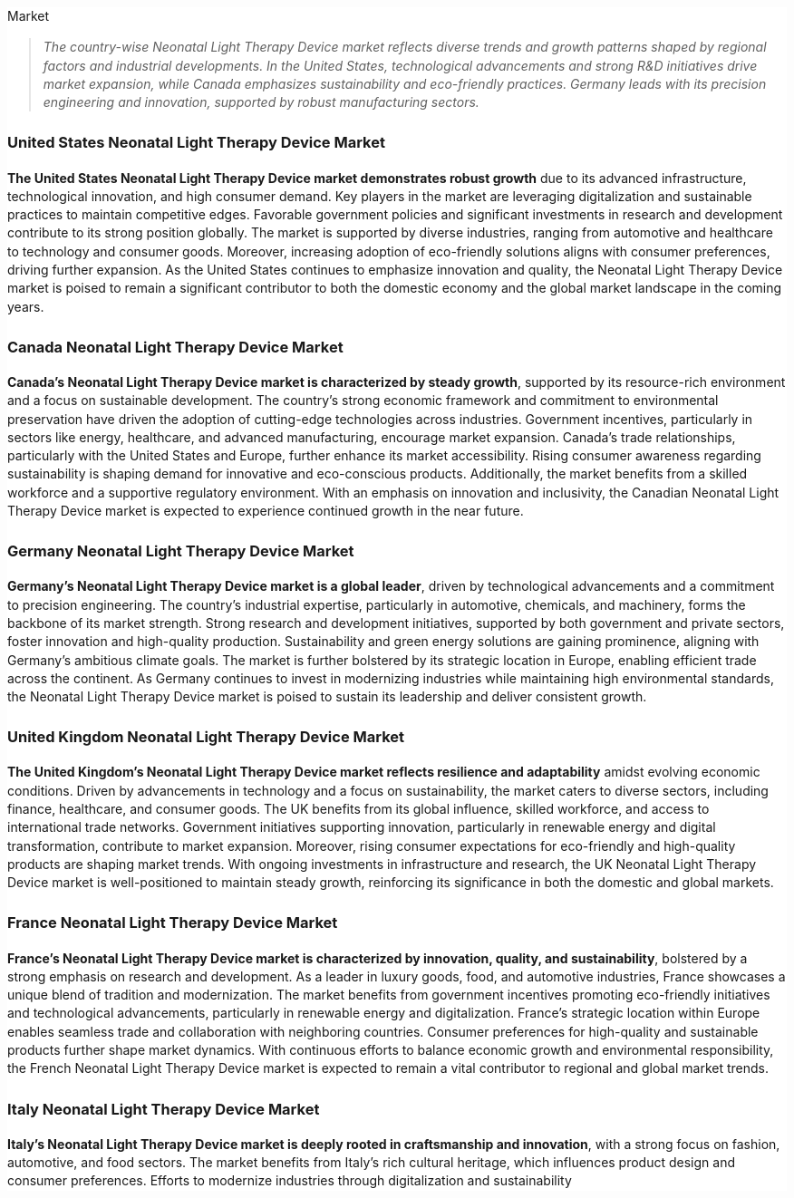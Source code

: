 Market<br /></span></h1><blockquote><p><em><span class="">The country-wise Neonatal Light Therapy Device market reflects diverse trends and growth patterns shaped by regional factors and industrial developments. In the United States, technological advancements and strong R&amp;D initiatives drive market expansion, while Canada emphasizes sustainability and eco-friendly practices. Germany leads with its precision engineering and innovation, supported by robust manufacturing sectors.</span></em></p></blockquote><h3><strong>United States Neonatal Light Therapy Device Market</strong></h3><p><strong>The United States Neonatal Light Therapy Device market demonstrates robust growth</strong> due to its advanced infrastructure, technological innovation, and high consumer demand. Key players in the market are leveraging digitalization and sustainable practices to maintain competitive edges. Favorable government policies and significant investments in research and development contribute to its strong position globally. The market is supported by diverse industries, ranging from automotive and healthcare to technology and consumer goods. Moreover, increasing adoption of eco-friendly solutions aligns with consumer preferences, driving further expansion. As the United States continues to emphasize innovation and quality, the Neonatal Light Therapy Device market is poised to remain a significant contributor to both the domestic economy and the global market landscape in the coming years.</p><h3><strong>Canada Neonatal Light Therapy Device Market</strong></h3><p><strong>Canada&rsquo;s Neonatal Light Therapy Device market is characterized by steady growth</strong>, supported by its resource-rich environment and a focus on sustainable development. The country&rsquo;s strong economic framework and commitment to environmental preservation have driven the adoption of cutting-edge technologies across industries. Government incentives, particularly in sectors like energy, healthcare, and advanced manufacturing, encourage market expansion. Canada&rsquo;s trade relationships, particularly with the United States and Europe, further enhance its market accessibility. Rising consumer awareness regarding sustainability is shaping demand for innovative and eco-conscious products. Additionally, the market benefits from a skilled workforce and a supportive regulatory environment. With an emphasis on innovation and inclusivity, the Canadian Neonatal Light Therapy Device market is expected to experience continued growth in the near future.</p><h3><strong>Germany Neonatal Light Therapy Device Market</strong></h3><p><strong>Germany&rsquo;s Neonatal Light Therapy Device market is a global leader</strong>, driven by technological advancements and a commitment to precision engineering. The country&rsquo;s industrial expertise, particularly in automotive, chemicals, and machinery, forms the backbone of its market strength. Strong research and development initiatives, supported by both government and private sectors, foster innovation and high-quality production. Sustainability and green energy solutions are gaining prominence, aligning with Germany&rsquo;s ambitious climate goals. The market is further bolstered by its strategic location in Europe, enabling efficient trade across the continent. As Germany continues to invest in modernizing industries while maintaining high environmental standards, the Neonatal Light Therapy Device market is poised to sustain its leadership and deliver consistent growth.</p><h3><strong>United Kingdom Neonatal Light Therapy Device Market</strong></h3><p><strong>The United Kingdom&rsquo;s Neonatal Light Therapy Device market reflects resilience and adaptability</strong> amidst evolving economic conditions. Driven by advancements in technology and a focus on sustainability, the market caters to diverse sectors, including finance, healthcare, and consumer goods. The UK benefits from its global influence, skilled workforce, and access to international trade networks. Government initiatives supporting innovation, particularly in renewable energy and digital transformation, contribute to market expansion. Moreover, rising consumer expectations for eco-friendly and high-quality products are shaping market trends. With ongoing investments in infrastructure and research, the UK Neonatal Light Therapy Device market is well-positioned to maintain steady growth, reinforcing its significance in both the domestic and global markets.</p><h3><strong>France Neonatal Light Therapy Device Market</strong></h3><p><strong>France&rsquo;s Neonatal Light Therapy Device market is characterized by innovation, quality, and sustainability</strong>, bolstered by a strong emphasis on research and development. As a leader in luxury goods, food, and automotive industries, France showcases a unique blend of tradition and modernization. The market benefits from government incentives promoting eco-friendly initiatives and technological advancements, particularly in renewable energy and digitalization. France&rsquo;s strategic location within Europe enables seamless trade and collaboration with neighboring countries. Consumer preferences for high-quality and sustainable products further shape market dynamics. With continuous efforts to balance economic growth and environmental responsibility, the French Neonatal Light Therapy Device market is expected to remain a vital contributor to regional and global market trends.</p><h3><strong>Italy Neonatal Light Therapy Device Market</strong></h3><p><strong>Italy&rsquo;s Neonatal Light Therapy Device market is deeply rooted in craftsmanship and innovation</strong>, with a strong focus on fashion, automotive, and food sectors. The market benefits from Italy&rsquo;s rich cultural heritage, which influences product design and consumer preferences. Efforts to modernize industries through digitalization and sustainability